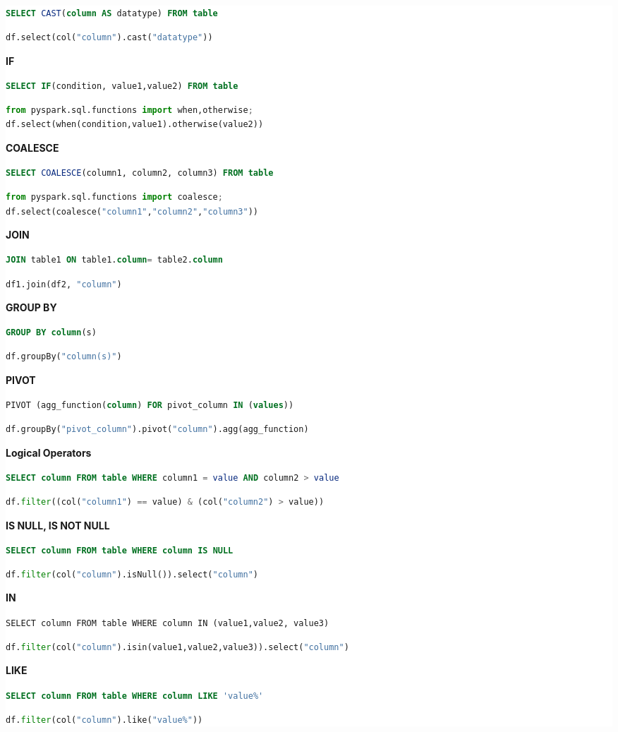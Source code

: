 ```sql
SELECT CAST(column AS datatype) FROM table
```
```python
df.select(col("column").cast("datatype"))
```
**IF**
```sql
SELECT IF(condition, value1,value2) FROM table
```
```python
from pyspark.sql.functions import when,otherwise;
df.select(when(condition,value1).otherwise(value2))
```
**COALESCE**
```sql 
SELECT COALESCE(column1, column2, column3) FROM table
```
```python
from pyspark.sql.functions import coalesce;
df.select(coalesce("column1","column2","column3"))
```
**JOIN**
```sql
JOIN table1 ON table1.column= table2.column
```
```python
df1.join(df2, "column")
```
**GROUP BY**
```sql
GROUP BY column(s)
```
```python
df.groupBy("column(s)")
```
**PIVOT**
```sql
PIVOT (agg_function(column) FOR pivot_column IN (values))
```
```python
df.groupBy("pivot_column").pivot("column").agg(agg_function)
```

**Logical Operators**
```sql
SELECT column FROM table WHERE column1 = value AND column2 > value
```
```python
df.filter((col("column1") == value) & (col("column2") > value))
```
**IS NULL, IS NOT NULL**
```sql
SELECT column FROM table WHERE column IS NULL
```
```python
df.filter(col("column").isNull()).select("column")
```
**IN**
```
SELECT column FROM table WHERE column IN (value1,value2, value3)
```
```python
df.filter(col("column").isin(value1,value2,value3)).select("column")
```
**LIKE**
```sql
SELECT column FROM table WHERE column LIKE 'value%'
```
```python
df.filter(col("column").like("value%"))
```